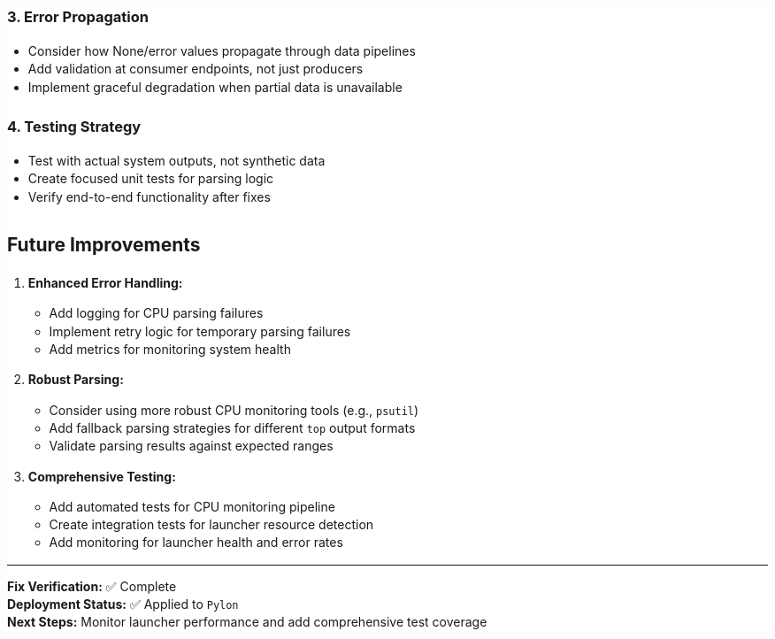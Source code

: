 ### 3. **Error Propagation**
- Consider how None/error values propagate through data pipelines
- Add validation at consumer endpoints, not just producers
- Implement graceful degradation when partial data is unavailable

### 4. **Testing Strategy**
- Test with actual system outputs, not synthetic data
- Create focused unit tests for parsing logic
- Verify end-to-end functionality after fixes

## Future Improvements

1. **Enhanced Error Handling:**
   - Add logging for CPU parsing failures
   - Implement retry logic for temporary parsing failures
   - Add metrics for monitoring system health

2. **Robust Parsing:**
   - Consider using more robust CPU monitoring tools (e.g., `psutil`)
   - Add fallback parsing strategies for different `top` output formats
   - Validate parsing results against expected ranges

3. **Comprehensive Testing:**
   - Add automated tests for CPU monitoring pipeline
   - Create integration tests for launcher resource detection
   - Add monitoring for launcher health and error rates

---

**Fix Verification:** ✅ Complete  
**Deployment Status:** ✅ Applied to `Pylon`  
**Next Steps:** Monitor launcher performance and add comprehensive test coverage
